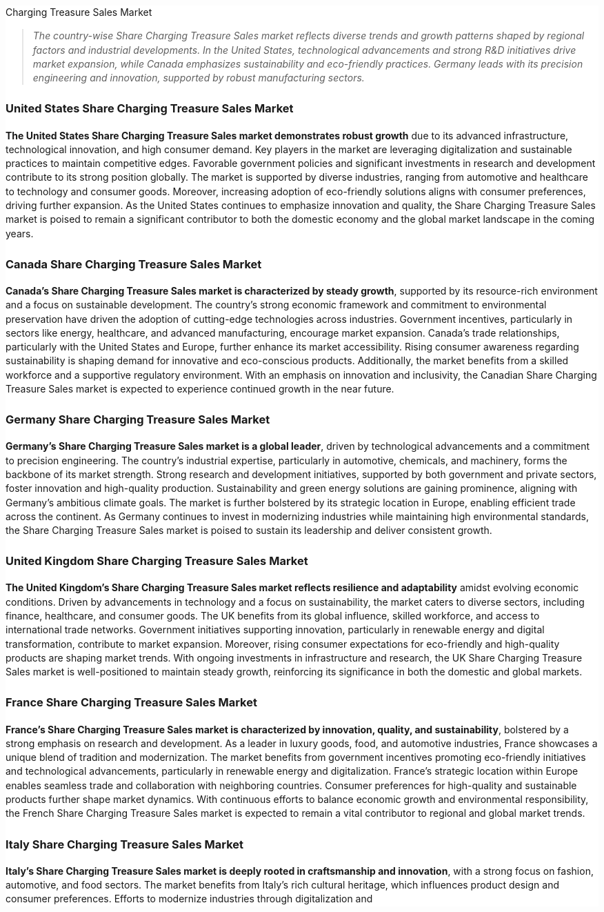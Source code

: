Charging Treasure Sales Market<br /></span></h1><blockquote><p><em><span class="">The country-wise Share Charging Treasure Sales market reflects diverse trends and growth patterns shaped by regional factors and industrial developments. In the United States, technological advancements and strong R&amp;D initiatives drive market expansion, while Canada emphasizes sustainability and eco-friendly practices. Germany leads with its precision engineering and innovation, supported by robust manufacturing sectors.</span></em></p></blockquote><h3><strong>United States Share Charging Treasure Sales Market</strong></h3><p><strong>The United States Share Charging Treasure Sales market demonstrates robust growth</strong> due to its advanced infrastructure, technological innovation, and high consumer demand. Key players in the market are leveraging digitalization and sustainable practices to maintain competitive edges. Favorable government policies and significant investments in research and development contribute to its strong position globally. The market is supported by diverse industries, ranging from automotive and healthcare to technology and consumer goods. Moreover, increasing adoption of eco-friendly solutions aligns with consumer preferences, driving further expansion. As the United States continues to emphasize innovation and quality, the Share Charging Treasure Sales market is poised to remain a significant contributor to both the domestic economy and the global market landscape in the coming years.</p><h3><strong>Canada Share Charging Treasure Sales Market</strong></h3><p><strong>Canada&rsquo;s Share Charging Treasure Sales market is characterized by steady growth</strong>, supported by its resource-rich environment and a focus on sustainable development. The country&rsquo;s strong economic framework and commitment to environmental preservation have driven the adoption of cutting-edge technologies across industries. Government incentives, particularly in sectors like energy, healthcare, and advanced manufacturing, encourage market expansion. Canada&rsquo;s trade relationships, particularly with the United States and Europe, further enhance its market accessibility. Rising consumer awareness regarding sustainability is shaping demand for innovative and eco-conscious products. Additionally, the market benefits from a skilled workforce and a supportive regulatory environment. With an emphasis on innovation and inclusivity, the Canadian Share Charging Treasure Sales market is expected to experience continued growth in the near future.</p><h3><strong>Germany Share Charging Treasure Sales Market</strong></h3><p><strong>Germany&rsquo;s Share Charging Treasure Sales market is a global leader</strong>, driven by technological advancements and a commitment to precision engineering. The country&rsquo;s industrial expertise, particularly in automotive, chemicals, and machinery, forms the backbone of its market strength. Strong research and development initiatives, supported by both government and private sectors, foster innovation and high-quality production. Sustainability and green energy solutions are gaining prominence, aligning with Germany&rsquo;s ambitious climate goals. The market is further bolstered by its strategic location in Europe, enabling efficient trade across the continent. As Germany continues to invest in modernizing industries while maintaining high environmental standards, the Share Charging Treasure Sales market is poised to sustain its leadership and deliver consistent growth.</p><h3><strong>United Kingdom Share Charging Treasure Sales Market</strong></h3><p><strong>The United Kingdom&rsquo;s Share Charging Treasure Sales market reflects resilience and adaptability</strong> amidst evolving economic conditions. Driven by advancements in technology and a focus on sustainability, the market caters to diverse sectors, including finance, healthcare, and consumer goods. The UK benefits from its global influence, skilled workforce, and access to international trade networks. Government initiatives supporting innovation, particularly in renewable energy and digital transformation, contribute to market expansion. Moreover, rising consumer expectations for eco-friendly and high-quality products are shaping market trends. With ongoing investments in infrastructure and research, the UK Share Charging Treasure Sales market is well-positioned to maintain steady growth, reinforcing its significance in both the domestic and global markets.</p><h3><strong>France Share Charging Treasure Sales Market</strong></h3><p><strong>France&rsquo;s Share Charging Treasure Sales market is characterized by innovation, quality, and sustainability</strong>, bolstered by a strong emphasis on research and development. As a leader in luxury goods, food, and automotive industries, France showcases a unique blend of tradition and modernization. The market benefits from government incentives promoting eco-friendly initiatives and technological advancements, particularly in renewable energy and digitalization. France&rsquo;s strategic location within Europe enables seamless trade and collaboration with neighboring countries. Consumer preferences for high-quality and sustainable products further shape market dynamics. With continuous efforts to balance economic growth and environmental responsibility, the French Share Charging Treasure Sales market is expected to remain a vital contributor to regional and global market trends.</p><h3><strong>Italy Share Charging Treasure Sales Market</strong></h3><p><strong>Italy&rsquo;s Share Charging Treasure Sales market is deeply rooted in craftsmanship and innovation</strong>, with a strong focus on fashion, automotive, and food sectors. The market benefits from Italy&rsquo;s rich cultural heritage, which influences product design and consumer preferences. Efforts to modernize industries through digitalization and